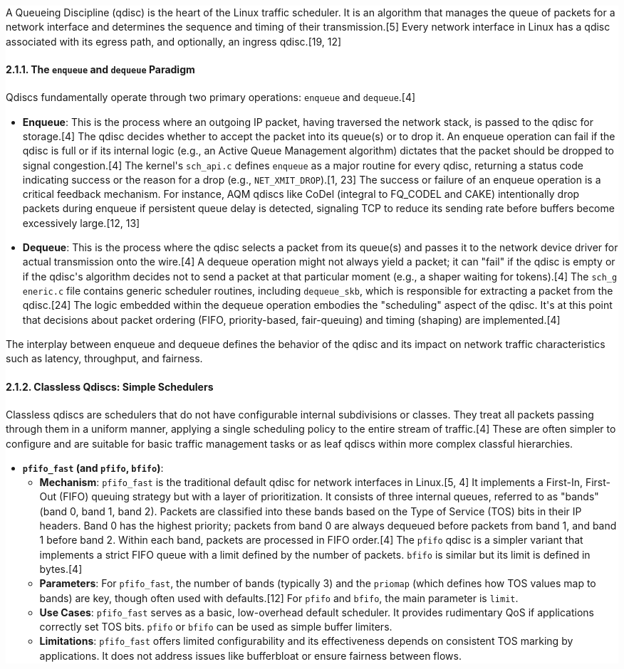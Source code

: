 A Queueing Discipline (qdisc) is the heart of the Linux traffic scheduler. It is an algorithm that manages the queue of packets for a network interface and determines the sequence and timing of their transmission.[5] Every network interface in Linux has a qdisc associated with its egress path, and optionally, an ingress qdisc.[19, 12]

#### 2.1.1. The `enqueue` and `dequeue` Paradigm
Qdiscs fundamentally operate through two primary operations: `enqueue` and `dequeue`.[4]

*   **Enqueue**: This is the process where an outgoing IP packet, having traversed the network stack, is passed to the qdisc for storage.[4] The qdisc decides whether to accept the packet into its queue(s) or to drop it. An enqueue operation can fail if the qdisc is full or if its internal logic (e.g., an Active Queue Management algorithm) dictates that the packet should be dropped to signal congestion.[4] The kernel's `sch_api.c` defines `enqueue` as a major routine for every qdisc, returning a status code indicating success or the reason for a drop (e.g., `NET_XMIT_DROP`).[1, 23] The success or failure of an enqueue operation is a critical feedback mechanism. For instance, AQM qdiscs like CoDel (integral to FQ_CODEL and CAKE) intentionally drop packets during enqueue if persistent queue delay is detected, signaling TCP to reduce its sending rate before buffers become excessively large.[12, 13]

*   **Dequeue**: This is the process where the qdisc selects a packet from its queue(s) and passes it to the network device driver for actual transmission onto the wire.[4] A dequeue operation might not always yield a packet; it can "fail" if the qdisc is empty or if the qdisc's algorithm decides not to send a packet at that particular moment (e.g., a shaper waiting for tokens).[4] The `sch_generic.c` file contains generic scheduler routines, including `dequeue_skb`, which is responsible for extracting a packet from the qdisc.[24] The logic embedded within the dequeue operation embodies the "scheduling" aspect of the qdisc. It's at this point that decisions about packet ordering (FIFO, priority-based, fair-queuing) and timing (shaping) are implemented.[4]

The interplay between enqueue and dequeue defines the behavior of the qdisc and its impact on network traffic characteristics such as latency, throughput, and fairness.

#### 2.1.2. Classless Qdiscs: Simple Schedulers
Classless qdiscs are schedulers that do not have configurable internal subdivisions or classes. They treat all packets passing through them in a uniform manner, applying a single scheduling policy to the entire stream of traffic.[4] These are often simpler to configure and are suitable for basic traffic management tasks or as leaf qdiscs within more complex classful hierarchies.

*   **`pfifo_fast` (and `pfifo`, `bfifo`)**:
    *   **Mechanism**: `pfifo_fast` is the traditional default qdisc for network interfaces in Linux.[5, 4] It implements a First-In, First-Out (FIFO) queuing strategy but with a layer of prioritization. It consists of three internal queues, referred to as "bands" (band 0, band 1, band 2). Packets are classified into these bands based on the Type of Service (TOS) bits in their IP headers. Band 0 has the highest priority; packets from band 0 are always dequeued before packets from band 1, and band 1 before band 2. Within each band, packets are processed in FIFO order.[4]
        The `pfifo` qdisc is a simpler variant that implements a strict FIFO queue with a limit defined by the number of packets. `bfifo` is similar but its limit is defined in bytes.[4]
    *   **Parameters**: For `pfifo_fast`, the number of bands (typically 3) and the `priomap` (which defines how TOS values map to bands) are key, though often used with defaults.[12] For `pfifo` and `bfifo`, the main parameter is `limit`.
    *   **Use Cases**: `pfifo_fast` serves as a basic, low-overhead default scheduler. It provides rudimentary QoS if applications correctly set TOS bits. `pfifo` or `bfifo` can be used as simple buffer limiters.
    *   **Limitations**: `pfifo_fast` offers limited configurability and its effectiveness depends on consistent TOS marking by applications. It does not address issues like bufferbloat or ensure fairness between flows.
